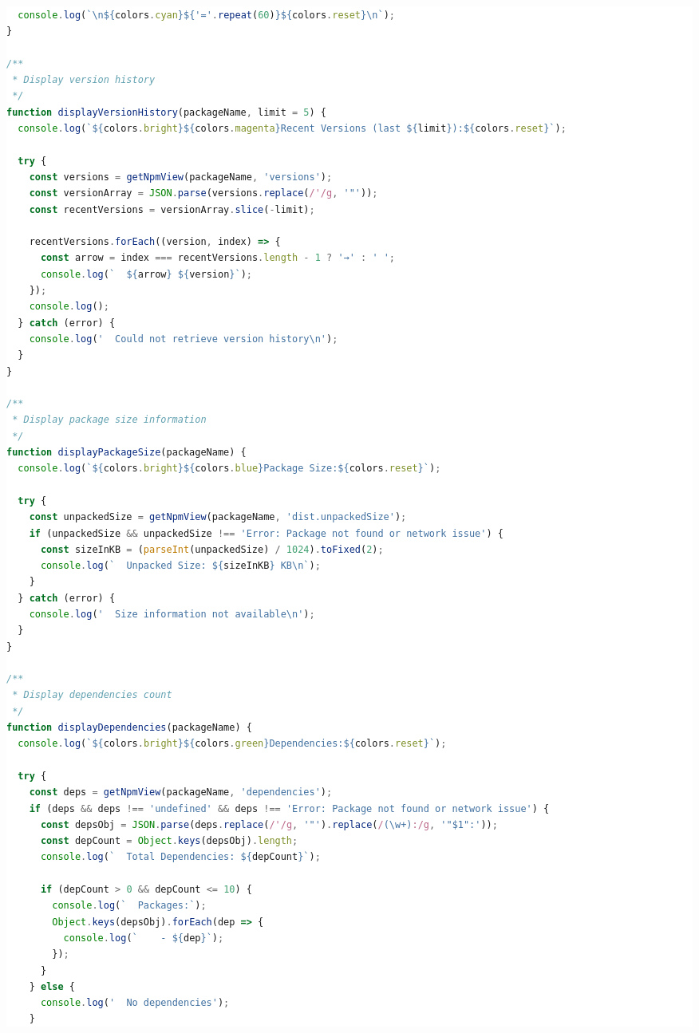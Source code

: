 ```javascript
  console.log(`\n${colors.cyan}${'='.repeat(60)}${colors.reset}\n`);
}

/**
 * Display version history
 */
function displayVersionHistory(packageName, limit = 5) {
  console.log(`${colors.bright}${colors.magenta}Recent Versions (last ${limit}):${colors.reset}`);
  
  try {
    const versions = getNpmView(packageName, 'versions');
    const versionArray = JSON.parse(versions.replace(/'/g, '"'));
    const recentVersions = versionArray.slice(-limit);
    
    recentVersions.forEach((version, index) => {
      const arrow = index === recentVersions.length - 1 ? '→' : ' ';
      console.log(`  ${arrow} ${version}`);
    });
    console.log();
  } catch (error) {
    console.log('  Could not retrieve version history\n');
  }
}

/**
 * Display package size information
 */
function displayPackageSize(packageName) {
  console.log(`${colors.bright}${colors.blue}Package Size:${colors.reset}`);
  
  try {
    const unpackedSize = getNpmView(packageName, 'dist.unpackedSize');
    if (unpackedSize && unpackedSize !== 'Error: Package not found or network issue') {
      const sizeInKB = (parseInt(unpackedSize) / 1024).toFixed(2);
      console.log(`  Unpacked Size: ${sizeInKB} KB\n`);
    }
  } catch (error) {
    console.log('  Size information not available\n');
  }
}

/**
 * Display dependencies count
 */
function displayDependencies(packageName) {
  console.log(`${colors.bright}${colors.green}Dependencies:${colors.reset}`);
  
  try {
    const deps = getNpmView(packageName, 'dependencies');
    if (deps && deps !== 'undefined' && deps !== 'Error: Package not found or network issue') {
      const depsObj = JSON.parse(deps.replace(/'/g, '"').replace(/(\w+):/g, '"$1":'));
      const depCount = Object.keys(depsObj).length;
      console.log(`  Total Dependencies: ${depCount}`);
      
      if (depCount > 0 && depCount <= 10) {
        console.log(`  Packages:`);
        Object.keys(depsObj).forEach(dep => {
          console.log(`    - ${dep}`);
        });
      }
    } else {
      console.log('  No dependencies');
    }
```